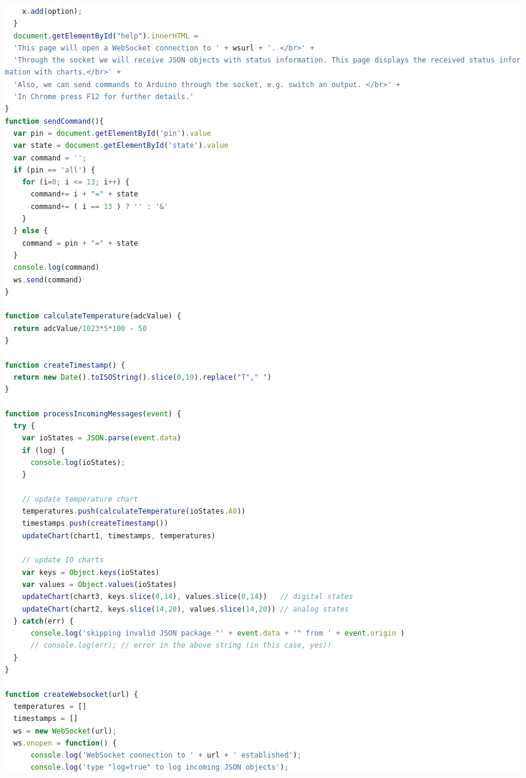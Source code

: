 ``` js
    x.add(option);
  }
  document.getElementById("help").innerHTML = 
  'This page will open a WebSocket connection to ' + wsurl + '. </br>' +
  'Through the socket we will receive JSON objects with status information. This page displays the received status information with charts.</br>' +
  'Also, we can send commands to Arduino through the socket, e.g. switch an output. </br>' +
  'In Chrome press F12 for further details.'
}
function sendCommand(){
  var pin = document.getElementById('pin').value
  var state = document.getElementById('state').value
  var command = '';
  if (pin == 'all') {
    for (i=0; i <= 13; i++) {
      command+= i + "=" + state
      command+= ( i == 13 ) ? '' : '&'
    }
  } else {
    command = pin + "=" + state
  }
  console.log(command)
  ws.send(command)
}

function calculateTemperature(adcValue) {
  return adcValue/1023*5*100 - 50
}

function createTimestamp() {
  return new Date().toISOString().slice(0,19).replace("T"," ")
}

function processIncomingMessages(event) {
  try {
    var ioStates = JSON.parse(event.data)
    if (log) {
      console.log(ioStates);
    }

    // update temperature chart
    temperatures.push(calculateTemperature(ioStates.A0))
    timestamps.push(createTimestamp())
    updateChart(chart1, timestamps, temperatures)
    
    // update IO charts
    var keys = Object.keys(ioStates)
    var values = Object.values(ioStates)
    updateChart(chart3, keys.slice(0,14), values.slice(0,14))   // digital states
    updateChart(chart2, keys.slice(14,20), values.slice(14,20)) // analog states
  } catch(err) {
      console.log('skipping invalid JSON package "' + event.data + '" from ' + event.origin )
      // console.log(err); // error in the above string (in this case, yes)!
  }
}

function createWebsocket(url) {
  temperatures = []
  timestamps = []
  ws = new WebSocket(url);
  ws.onopen = function() {
      console.log('WebSocket connection to ' + url + ' established');
      console.log('type "log=true" to log incoming JSON objects');
```